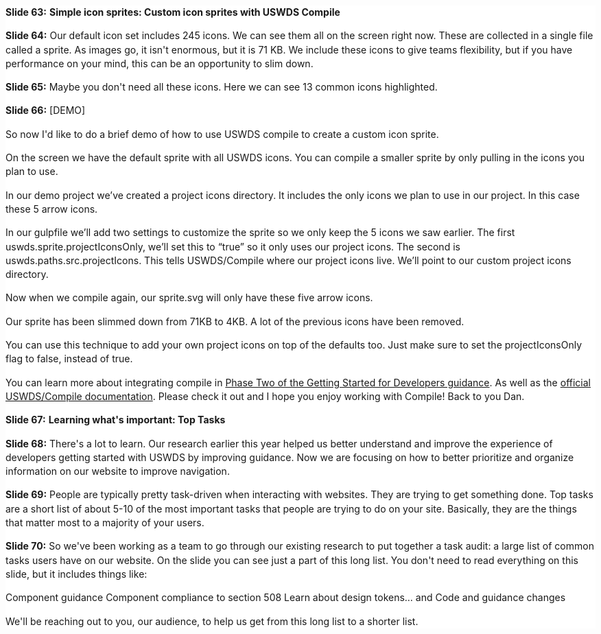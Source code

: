 **Slide 63:** **Simple icon sprites: Custom icon sprites with USWDS Compile**

**Slide 64:** Our default icon set includes 245 icons. We can see them all on the screen right now. These are collected in a single file called a sprite. As images go, it isn't enormous, but it is 71 KB. We include these icons to give teams flexibility, but if you have performance on your mind, this can be an opportunity to slim down.

**Slide 65:** Maybe you don't need all these icons. Here we can see 13 common icons highlighted.

**Slide 66:** [DEMO]

So now I'd like to do a brief demo of how to use USWDS compile to create a custom icon sprite. 

On the screen we have the default sprite with all USWDS icons. You can compile a smaller sprite by only pulling in the icons you plan to use.

In our demo project we’ve created a project icons directory. It includes the only icons we plan to use in our project. In this case these 5 arrow icons.

In our gulpfile we’ll add two settings to customize the sprite so we only keep the 5 icons we saw earlier. The first uswds.sprite.projectIconsOnly, we’ll set this to “true” so it only uses our project icons. The second is uswds.paths.src.projectIcons. This tells USWDS/Compile where our project icons live. We’ll point to our custom project icons directory.

Now when we compile again, our sprite.svg will only have these five arrow icons.

Our sprite has been slimmed down from 71KB to 4KB. A lot of the previous icons have been removed. 

You can use this technique to add your own project icons on top of the defaults too. Just make sure to set the projectIconsOnly flag to false, instead of true.

You can learn more about integrating compile in [Phase Two of the Getting Started for Developers guidance](https://designsystem.digital.gov/documentation/getting-started/developers/phase-two-compile/). As well as the [official USWDS/Compile documentation](https://github.com/uswds/uswds-compile/issues/50). Please check it out and I hope you enjoy working with Compile! Back to you Dan.

**Slide 67:** **Learning what's important: Top Tasks**

**Slide 68:** There's a lot to learn. Our research earlier this year helped us better understand and improve the experience of developers getting started with USWDS by improving guidance. Now we are focusing on how to better prioritize and organize information on our website to improve navigation.

**Slide 69:** People are typically pretty task-driven when interacting with websites. They are trying to get something done. Top tasks are a short list of about 5-10 of the most important tasks that people are trying to do on your site. Basically, they are the things that matter most to a majority of your users.

**Slide 70:** So we've been working as a team to go through our existing research to put together a task audit: a large list of common tasks users have on our website. On the slide you can see just a part of this long list. You don't need to read everything on this slide, but it includes things like:

Component guidance
Component compliance to section 508
Learn about design tokens… and 
Code and guidance changes

We'll be reaching out to you, our audience, to help us get from this long list to a shorter list.
